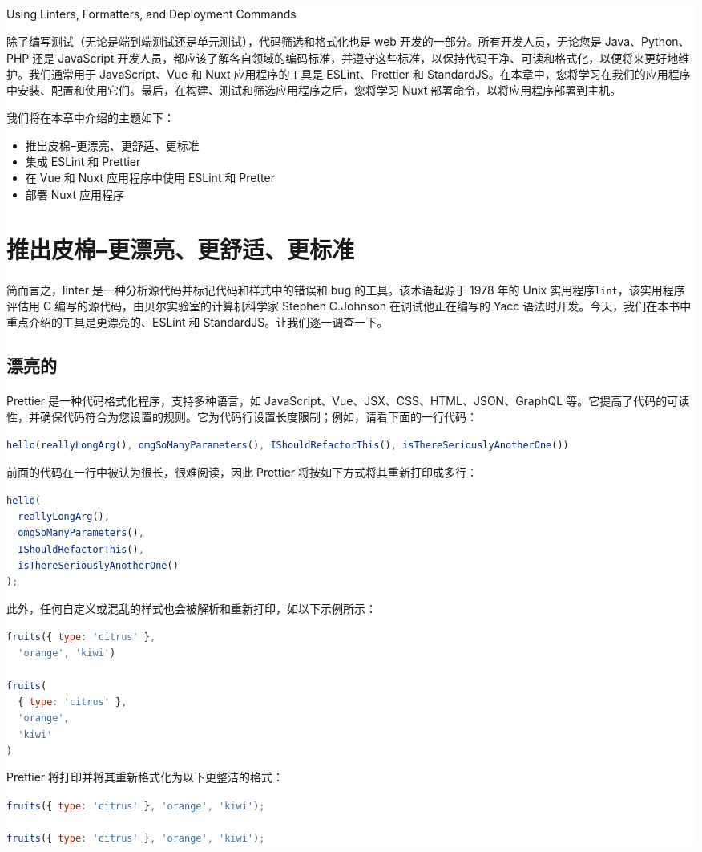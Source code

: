 Using Linters, Formatters, and Deployment Commands

除了编写测试（无论是端到端测试还是单元测试），代码筛选和格式化也是 web 开发的一部分。所有开发人员，无论您是 Java、Python、PHP 还是 JavaScript 开发人员，都应该了解各自领域的编码标准，并遵守这些标准，以保持代码干净、可读和格式化，以便将来更好地维护。我们通常用于 JavaScript、Vue 和 Nuxt 应用程序的工具是 ESLint、Prettier 和 StandardJS。在本章中，您将学习在我们的应用程序中安装、配置和使用它们。最后，在构建、测试和筛选应用程序之后，您将学习 Nuxt 部署命令，以将应用程序部署到主机。

我们将在本章中介绍的主题如下：

*   推出皮棉–更漂亮、更舒适、更标准
*   集成 ESLint 和 Prettier
*   在 Vue 和 Nuxt 应用程序中使用 ESLint 和 Pretter
*   部署 Nuxt 应用程序

# 推出皮棉–更漂亮、更舒适、更标准

简而言之，linter 是一种分析源代码并标记代码和样式中的错误和 bug 的工具。该术语起源于 1978 年的 Unix 实用程序`lint`，该实用程序评估用 C 编写的源代码，由贝尔实验室的计算机科学家 Stephen C.Johnson 在调试他正在编写的 Yacc 语法时开发。今天，我们在本书中重点介绍的工具是更漂亮的、ESLint 和 StandardJS。让我们逐一调查一下。

## 漂亮的

Prettier 是一种代码格式化程序，支持多种语言，如 JavaScript、Vue、JSX、CSS、HTML、JSON、GraphQL 等。它提高了代码的可读性，并确保代码符合为您设置的规则。它为代码行设置长度限制；例如，请看下面的一行代码：

```js
hello(reallyLongArg(), omgSoManyParameters(), IShouldRefactorThis(), isThereSeriouslyAnotherOne())
```

前面的代码在一行中被认为很长，很难阅读，因此 Prettier 将按如下方式将其重新打印成多行：

```js
hello(
  reallyLongArg(),
  omgSoManyParameters(),
  IShouldRefactorThis(),
  isThereSeriouslyAnotherOne()
);
```

此外，任何自定义或混乱的样式也会被解析和重新打印，如以下示例所示：

```js
fruits({ type: 'citrus' },
  'orange', 'kiwi')

fruits(
  { type: 'citrus' },
  'orange',
  'kiwi'
)
```

Prettier 将打印并将其重新格式化为以下更整洁的格式：

```js
fruits({ type: 'citrus' }, 'orange', 'kiwi');

fruits({ type: 'citrus' }, 'orange', 'kiwi');
```
